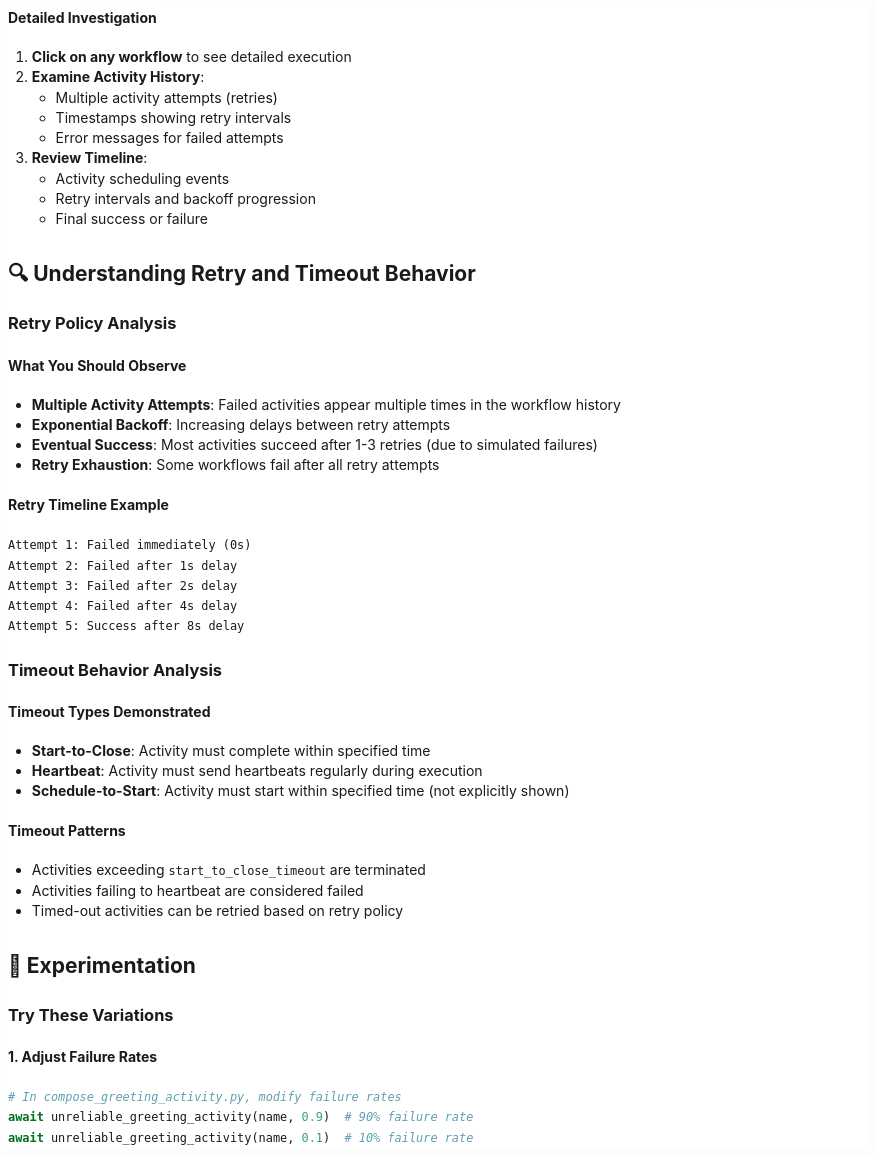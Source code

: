 #### Detailed Investigation
1. **Click on any workflow** to see detailed execution
2. **Examine Activity History**:
   - Multiple activity attempts (retries)
   - Timestamps showing retry intervals
   - Error messages for failed attempts
3. **Review Timeline**:
   - Activity scheduling events
   - Retry intervals and backoff progression
   - Final success or failure

## 🔍 Understanding Retry and Timeout Behavior

### Retry Policy Analysis

#### What You Should Observe
- **Multiple Activity Attempts**: Failed activities appear multiple times in the workflow history
- **Exponential Backoff**: Increasing delays between retry attempts
- **Eventual Success**: Most activities succeed after 1-3 retries (due to simulated failures)
- **Retry Exhaustion**: Some workflows fail after all retry attempts

#### Retry Timeline Example
```
Attempt 1: Failed immediately (0s)
Attempt 2: Failed after 1s delay  
Attempt 3: Failed after 2s delay
Attempt 4: Failed after 4s delay
Attempt 5: Success after 8s delay
```

### Timeout Behavior Analysis

#### Timeout Types Demonstrated
- **Start-to-Close**: Activity must complete within specified time
- **Heartbeat**: Activity must send heartbeats regularly during execution
- **Schedule-to-Start**: Activity must start within specified time (not explicitly shown)

#### Timeout Patterns
- Activities exceeding `start_to_close_timeout` are terminated
- Activities failing to heartbeat are considered failed
- Timed-out activities can be retried based on retry policy

## 🧪 Experimentation

### Try These Variations

#### 1. Adjust Failure Rates
```python
# In compose_greeting_activity.py, modify failure rates
await unreliable_greeting_activity(name, 0.9)  # 90% failure rate
await unreliable_greeting_activity(name, 0.1)  # 10% failure rate
```

